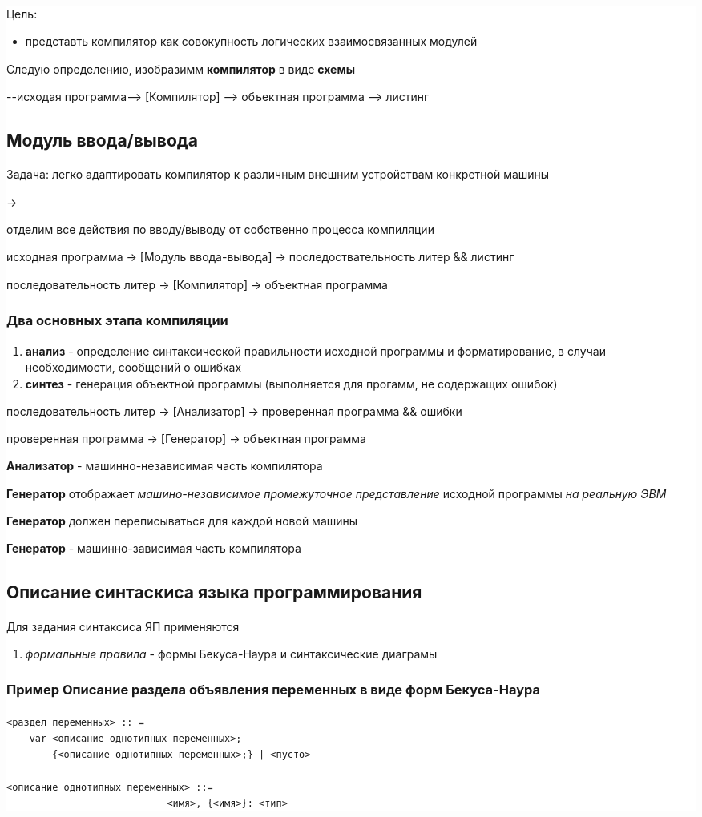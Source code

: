 Цель:

* представть компилятор как совокупность логических взаимосвязанных модулей

Следую определению, изобразимм **компилятор** в виде **схемы**

--исходая программа--> [Компилятор] --> объектная программа
                                    -->  листинг

## Модуль ввода/вывода

Задача:
легко адаптировать компилятор к различным внешним устройствам конкретной машины

->

отделим все действия по вводу/выводу от собственно процесса компиляции

исходная программа  -> [Модуль ввода-вывода] -> последоствательность литер && листинг

последовательность литер -> [Компилятор] -> объектная программа

### Два основных этапа компиляции

1. **анализ** - определение синтаксической правильности исходной программы и форматирование, в случаи необходимости, сообщений о ошибках
2. **синтез** - генерация объектной программы (выполняется для прогамм, не содержащих ошибок)

последовательность литер -> [Анализатор] -> проверенная программа && ошибки

проверенная программа -> [Генератор] -> объектная программа

**Анализатор** - машинно-независимая часть компилятора

**Генератор** отображает *машино-независимое промежуточное представление* исходной программы *на реальную ЭВМ*

**Генератор** должен переписываться для каждой новой машины

**Генератор** - машинно-зависимая часть компилятора

## Описание синтаскиса языка программирования

Для задания синтаксиса ЯП применяются

1. *формальные правила* - формы Бекуса-Наура и синтаксические диаграмы

### Пример Описание раздела объявления переменных в виде форм Бекуса-Наура

```
<раздел переменных> :: =
    var <описание однотипных переменных>;
        {<описание однотипных переменных>;} | <пусто>

<описание однотипных переменных> ::=
                            <имя>, {<имя>}: <тип>
```
